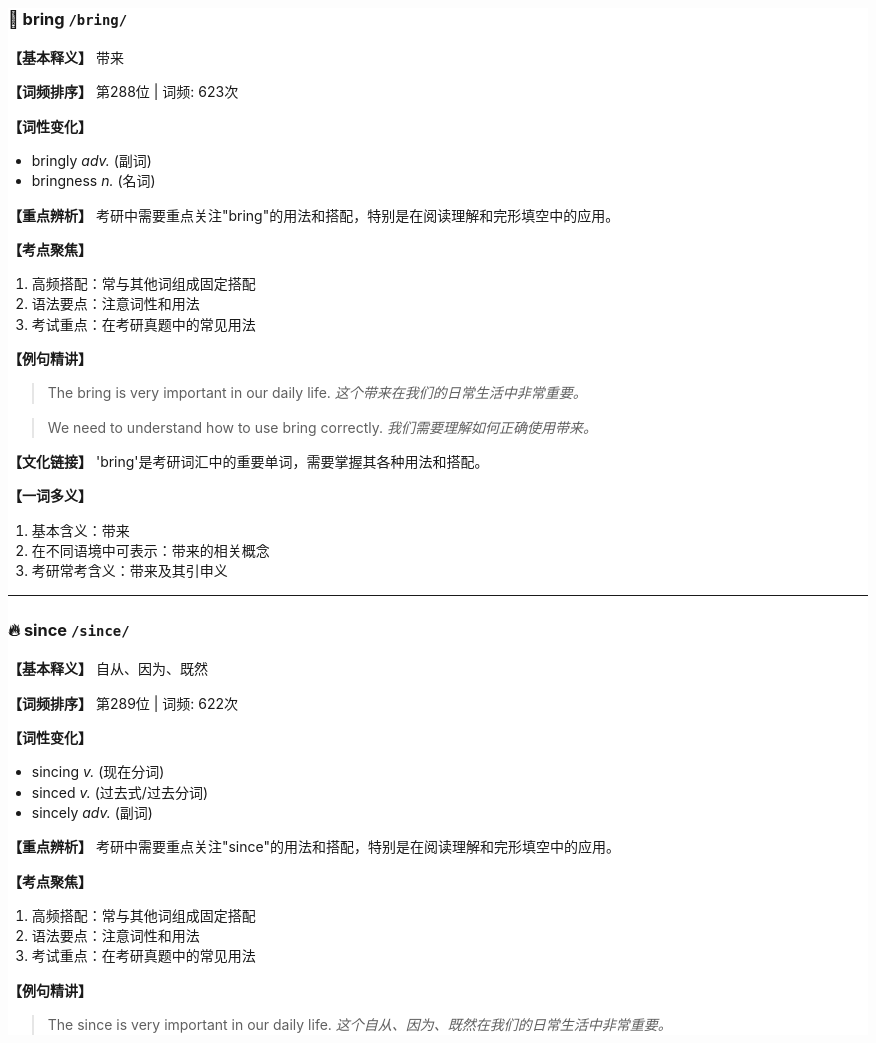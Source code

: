### 💎 bring `/bring/`

**【基本释义】** 带来

**【词频排序】** 第288位 | 词频: 623次

**【词性变化】**
- bringly *adv.* (副词)
- bringness *n.* (名词)

**【重点辨析】**
考研中需要重点关注"bring"的用法和搭配，特别是在阅读理解和完形填空中的应用。

**【考点聚焦】**
1. 高频搭配：常与其他词组成固定搭配
2. 语法要点：注意词性和用法
3. 考试重点：在考研真题中的常见用法

**【例句精讲】**
> The bring is very important in our daily life.
> *这个带来在我们的日常生活中非常重要。*

> We need to understand how to use bring correctly.
> *我们需要理解如何正确使用带来。*

**【文化链接】**
'bring'是考研词汇中的重要单词，需要掌握其各种用法和搭配。

**【一词多义】**
1. 基本含义：带来
2. 在不同语境中可表示：带来的相关概念
3. 考研常考含义：带来及其引申义

---
### 🔥 since `/since/`

**【基本释义】** 自从、因为、既然

**【词频排序】** 第289位 | 词频: 622次

**【词性变化】**
- sincing *v.* (现在分词)
- sinced *v.* (过去式/过去分词)
- sincely *adv.* (副词)

**【重点辨析】**
考研中需要重点关注"since"的用法和搭配，特别是在阅读理解和完形填空中的应用。

**【考点聚焦】**
1. 高频搭配：常与其他词组成固定搭配
2. 语法要点：注意词性和用法
3. 考试重点：在考研真题中的常见用法

**【例句精讲】**
> The since is very important in our daily life.
> *这个自从、因为、既然在我们的日常生活中非常重要。*
